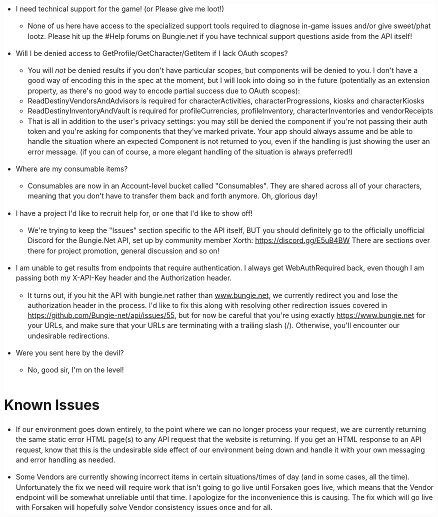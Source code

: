- I need technical support for the game! (or Please give me loot!)
  - None of us here have access to the specialized support tools required to diagnose in-game issues and/or give sweet/phat lootz.  Please hit up the #Help forums on Bungie.net if you have technical support questions aside from the API itself!

- Will I be denied access to GetProfile/GetCharacter/GetItem if I lack OAuth scopes?
  - You will *not* be denied results if you don't have particular scopes, but components will be denied to you.  I don't have a good way of encoding this in the spec at the moment, but I will look into doing so in the future (potentially as an extension property, as there's no good way to encode partial success due to OAuth scopes):
  - ReadDestinyVendorsAndAdvisors is required for characterActivities, characterProgressions, kiosks and characterKiosks
  - ReadDestinyInventoryAndVault is required for profileCurrencies, profileInventory, characterInventories and vendorReceipts
  - That is all in addition to the user's privacy settings: you may still be denied the component if you're not passing their auth token and you're asking for components that they've marked private.  Your app should always assume and be able to handle the situation where an expected Component is not returned to you, even if the handling is just showing the user an error message. (if you can of course, a more elegant handling of the situation is always preferred!)
  
- Where are my consumable items?
  - Consumables are now in an Account-level bucket called "Consumables".  They are shared across all of your characters, meaning that you don't have to transfer them back and forth anymore.  Oh, glorious day!
  
- I have a project I'd like to recruit help for, or one that I'd like to show off!
  - We're trying to keep the "Issues" section specific to the API itself, BUT you should definitely go to the officially unofficial Discord for the Bungie.Net API, set up by community member Xorth: https://discord.gg/E5uB4BW There are sections over there for project promotion, general discussion and so on!
  
- I am unable to get results from endpoints that require authentication.  I always get WebAuthRequired back, even though I am passing both my X-API-Key header and the Authorization header.
  - It turns out, if you hit the API with bungie.net rather than www.bungie.net, we currently redirect you and lose the authorization header in the process.  I'd like to fix this along with resolving other redirection issues covered in https://github.com/Bungie-net/api/issues/55, but for now be careful that you're using exactly https://www.bungie.net for your URLs, and make sure that your URLs are terminating with a trailing slash (/).  Otherwise, you'll encounter our undesirable redirections.
  
- Were you sent here by the devil?
  - No, good sir, I'm on the level!

# Known Issues

- If our environment goes down entirely, to the point where we can no longer process your request, we are currently returning the same static error HTML page(s) to any API request that the website is returning.  If you get an HTML response to an API request, know that this is the undesirable side effect of our environment being down and handle it with your own messaging and error handling as needed.

- Some Vendors are currently showing incorrect items in certain situations/times of day (and in some cases, all the time).  Unfortunately the fix we need will require work that isn't going to go live until Forsaken goes live, which means that the Vendor endpoint will be somewhat unreliable until that time.  I apologize for the inconvenience this is causing.  The fix which will go live with Forsaken will hopefully solve Vendor consistency issues once and for all.

